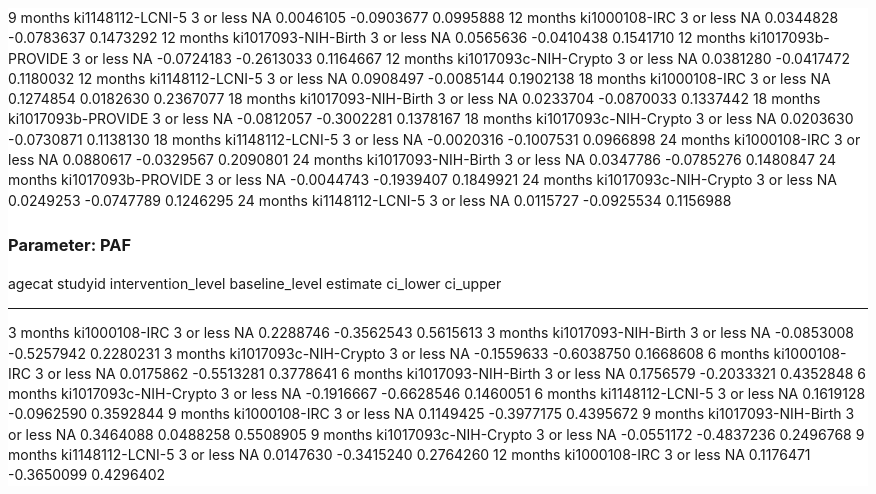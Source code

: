 9 months    ki1148112-LCNI-5        3 or less            NA                 0.0046105   -0.0903677   0.0995888
12 months   ki1000108-IRC           3 or less            NA                 0.0344828   -0.0783637   0.1473292
12 months   ki1017093-NIH-Birth     3 or less            NA                 0.0565636   -0.0410438   0.1541710
12 months   ki1017093b-PROVIDE      3 or less            NA                -0.0724183   -0.2613033   0.1164667
12 months   ki1017093c-NIH-Crypto   3 or less            NA                 0.0381280   -0.0417472   0.1180032
12 months   ki1148112-LCNI-5        3 or less            NA                 0.0908497   -0.0085144   0.1902138
18 months   ki1000108-IRC           3 or less            NA                 0.1274854    0.0182630   0.2367077
18 months   ki1017093-NIH-Birth     3 or less            NA                 0.0233704   -0.0870033   0.1337442
18 months   ki1017093b-PROVIDE      3 or less            NA                -0.0812057   -0.3002281   0.1378167
18 months   ki1017093c-NIH-Crypto   3 or less            NA                 0.0203630   -0.0730871   0.1138130
18 months   ki1148112-LCNI-5        3 or less            NA                -0.0020316   -0.1007531   0.0966898
24 months   ki1000108-IRC           3 or less            NA                 0.0880617   -0.0329567   0.2090801
24 months   ki1017093-NIH-Birth     3 or less            NA                 0.0347786   -0.0785276   0.1480847
24 months   ki1017093b-PROVIDE      3 or less            NA                -0.0044743   -0.1939407   0.1849921
24 months   ki1017093c-NIH-Crypto   3 or less            NA                 0.0249253   -0.0747789   0.1246295
24 months   ki1148112-LCNI-5        3 or less            NA                 0.0115727   -0.0925534   0.1156988


### Parameter: PAF


agecat      studyid                 intervention_level   baseline_level      estimate     ci_lower    ci_upper
----------  ----------------------  -------------------  ---------------  -----------  -----------  ----------
3 months    ki1000108-IRC           3 or less            NA                 0.2288746   -0.3562543   0.5615613
3 months    ki1017093-NIH-Birth     3 or less            NA                -0.0853008   -0.5257942   0.2280231
3 months    ki1017093c-NIH-Crypto   3 or less            NA                -0.1559633   -0.6038750   0.1668608
6 months    ki1000108-IRC           3 or less            NA                 0.0175862   -0.5513281   0.3778641
6 months    ki1017093-NIH-Birth     3 or less            NA                 0.1756579   -0.2033321   0.4352848
6 months    ki1017093c-NIH-Crypto   3 or less            NA                -0.1916667   -0.6628546   0.1460051
6 months    ki1148112-LCNI-5        3 or less            NA                 0.1619128   -0.0962590   0.3592844
9 months    ki1000108-IRC           3 or less            NA                 0.1149425   -0.3977175   0.4395672
9 months    ki1017093-NIH-Birth     3 or less            NA                 0.3464088    0.0488258   0.5508905
9 months    ki1017093c-NIH-Crypto   3 or less            NA                -0.0551172   -0.4837236   0.2496768
9 months    ki1148112-LCNI-5        3 or less            NA                 0.0147630   -0.3415240   0.2764260
12 months   ki1000108-IRC           3 or less            NA                 0.1176471   -0.3650099   0.4296402